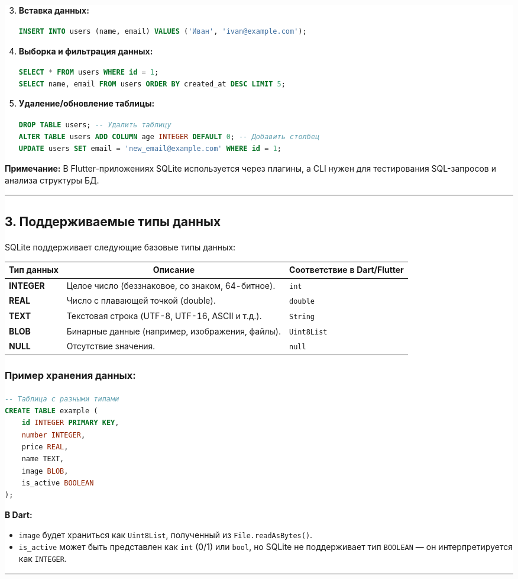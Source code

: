 3. **Вставка данных:**  
   ```sql
   INSERT INTO users (name, email) VALUES ('Иван', 'ivan@example.com');
   ```

4. **Выборка и фильтрация данных:**  
   ```sql
   SELECT * FROM users WHERE id = 1;
   SELECT name, email FROM users ORDER BY created_at DESC LIMIT 5;
   ```

5. **Удаление/обновление таблицы:**  
   ```sql
   DROP TABLE users; -- Удалить таблицу
   ALTER TABLE users ADD COLUMN age INTEGER DEFAULT 0; -- Добавить столбец
   UPDATE users SET email = 'new_email@example.com' WHERE id = 1;
   ```

**Примечание:** В Flutter-приложениях SQLite используется через плагины, а CLI нужен для тестирования SQL-запросов и анализа структуры БД.  

---

## 3. Поддерживаемые типы данных  
SQLite поддерживает следующие базовые типы данных:  

| Тип данных | Описание | Соответствие в Dart/Flutter |
|-----------|---------|-----------------------------|
| **INTEGER** | Целое число (беззнаковое, со знаком, 64-битное). | `int` |
| **REAL** | Число с плавающей точкой (double). | `double` |
| **TEXT** | Текстовая строка (UTF-8, UTF-16, ASCII и т.д.). | `String` |
| **BLOB** | Бинарные данные (например, изображения, файлы). | `Uint8List` |
| **NULL** | Отсутствие значения. | `null` |

### Пример хранения данных:  
```sql
-- Таблица с разными типами
CREATE TABLE example (
    id INTEGER PRIMARY KEY,
    number INTEGER,
    price REAL,
    name TEXT,
    image BLOB,
    is_active BOOLEAN
);
```

**В Dart:**  
- `image` будет храниться как `Uint8List`, полученный из `File.readAsBytes()`.  
- `is_active` может быть представлен как `int` (0/1) или `bool`, но SQLite не поддерживает тип `BOOLEAN` — он интерпретируется как `INTEGER`.  

---